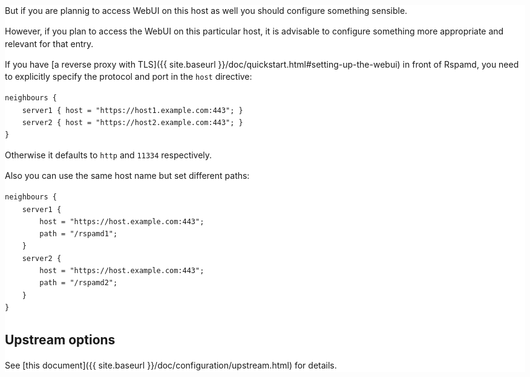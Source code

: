 But if you are plannig to access WebUI on this host as well you should configure something sensible.

However, if you plan to access the WebUI on this particular host, it is advisable to configure something more appropriate and relevant for that entry.

If you have [a reverse proxy with TLS]({{ site.baseurl }}/doc/quickstart.html#setting-up-the-webui) in front of Rspamd, you need to explicitly specify the protocol and port in the `host` directive:
~~~ucl
neighbours {
    server1 { host = "https://host1.example.com:443"; }
    server2 { host = "https://host2.example.com:443"; }
}
~~~
Otherwise it defaults to `http` and `11334` respectively.

Also you can use the same host name but set different paths:

~~~ucl
neighbours {
    server1 {
        host = "https://host.example.com:443";
        path = "/rspamd1";
    }
    server2 {
        host = "https://host.example.com:443";
        path = "/rspamd2";
    }
}
~~~

## Upstream options

See [this document]({{ site.baseurl }}/doc/configuration/upstream.html) for details.
